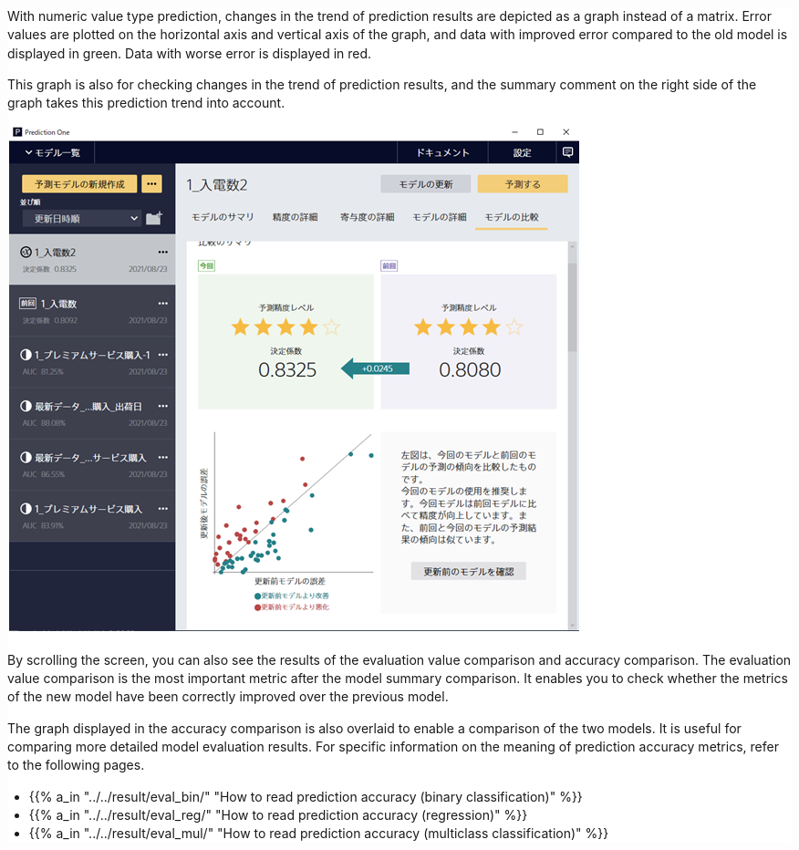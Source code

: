 With numeric value type prediction, changes in the trend of prediction results are depicted as a graph instead of a matrix.
Error values are plotted on the horizontal axis and vertical axis of the graph, and data with improved error compared to the old model is displayed in green.
Data with worse error is displayed in red.</br>

This graph is also for checking changes in the trend of prediction results, and the summary comment on the right side of the graph takes this prediction trend into account.

![](img_en/t_slide10.png)

By scrolling the screen, you can also see the results of the evaluation value comparison and accuracy comparison.
The evaluation value comparison is the most important metric after the model summary comparison.
It enables you to check whether the metrics of the new model have been correctly improved over the previous model.

The graph displayed in the accuracy comparison is also overlaid to enable a comparison of the two models.
It is useful for comparing more detailed model evaluation results. For specific information on the meaning of prediction accuracy metrics, refer to the following pages.

- {{% a_in "../../result/eval_bin/" "How to read prediction accuracy (binary classification)" %}}
- {{% a_in "../../result/eval_reg/" "How to read prediction accuracy (regression)" %}}
- {{% a_in "../../result/eval_mul/" "How to read prediction accuracy (multiclass classification)" %}}
